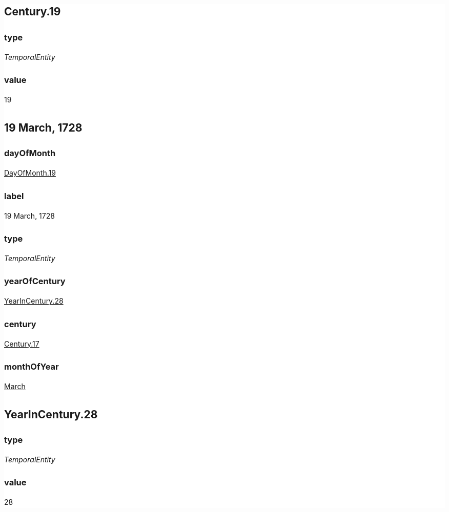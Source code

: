 ## Century.19

### type


*TemporalEntity*

### value


19

## 19 March, 1728

### dayOfMonth


[DayOfMonth.19](#DayOfMonth.19)

### label


19 March, 1728

### type


*TemporalEntity*

### yearOfCentury


[YearInCentury.28](#YearInCentury.28)

### century


[Century.17](#Century.17)

### monthOfYear


[March](#March)

## YearInCentury.28

### type


*TemporalEntity*

### value


28

